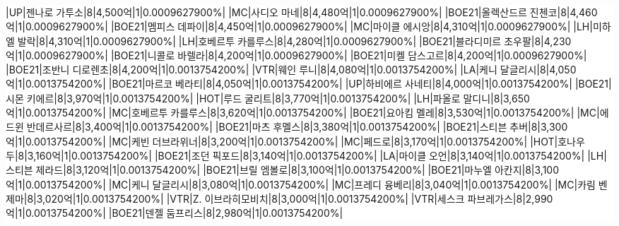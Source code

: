 |UP|젠나로 가투소|8|4,500억|1|0.0009627900%|
|MC|사디오 마네|8|4,480억|1|0.0009627900%|
|BOE21|올렉산드르 진첸코|8|4,460억|1|0.0009627900%|
|BOE21|멤피스 데파이|8|4,450억|1|0.0009627900%|
|MC|마이클 에시앙|8|4,310억|1|0.0009627900%|
|LH|미하엘 발락|8|4,310억|1|0.0009627900%|
|LH|호베르투 카를루스|8|4,280억|1|0.0009627900%|
|BOE21|블라디미르 초우팔|8|4,230억|1|0.0009627900%|
|BOE21|니콜로 바렐라|8|4,200억|1|0.0009627900%|
|BOE21|미켈 담스고르|8|4,200억|1|0.0009627900%|
|BOE21|조반니 디로렌초|8|4,200억|1|0.0013754200%|
|VTR|웨인 루니|8|4,080억|1|0.0013754200%|
|LA|케니 달글리시|8|4,050억|1|0.0013754200%|
|BOE21|마르코 베라티|8|4,050억|1|0.0013754200%|
|UP|하비에르 사네티|8|4,000억|1|0.0013754200%|
|BOE21|시몬 키에르|8|3,970억|1|0.0013754200%|
|HOT|루드 굴리트|8|3,770억|1|0.0013754200%|
|LH|파올로 말디니|8|3,650억|1|0.0013754200%|
|MC|호베르투 카를루스|8|3,620억|1|0.0013754200%|
|BOE21|요아킴 멜레|8|3,530억|1|0.0013754200%|
|MC|에드윈 반데르사르|8|3,400억|1|0.0013754200%|
|BOE21|마츠 후멜스|8|3,380억|1|0.0013754200%|
|BOE21|스티븐 추버|8|3,300억|1|0.0013754200%|
|MC|케빈 더브라위너|8|3,200억|1|0.0013754200%|
|MC|페드로|8|3,170억|1|0.0013754200%|
|HOT|호나우두|8|3,160억|1|0.0013754200%|
|BOE21|조던 픽포드|8|3,140억|1|0.0013754200%|
|LA|마이클 오언|8|3,140억|1|0.0013754200%|
|LH|스티븐 제라드|8|3,120억|1|0.0013754200%|
|BOE21|브릴 엠볼로|8|3,100억|1|0.0013754200%|
|BOE21|마누엘 아칸지|8|3,100억|1|0.0013754200%|
|MC|케니 달글리시|8|3,080억|1|0.0013754200%|
|MC|프레디 융베리|8|3,040억|1|0.0013754200%|
|MC|카림 벤제마|8|3,020억|1|0.0013754200%|
|VTR|Z. 이브라히모비치|8|3,000억|1|0.0013754200%|
|VTR|세스크 파브레가스|8|2,990억|1|0.0013754200%|
|BOE21|덴젤 둠프리스|8|2,980억|1|0.0013754200%|